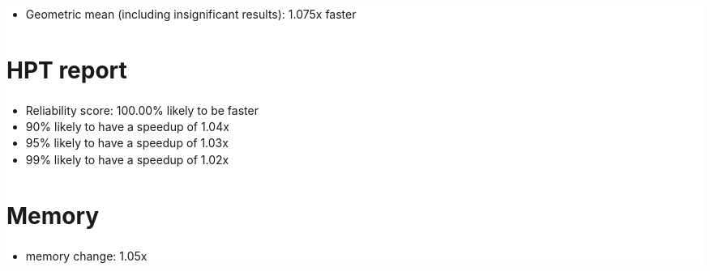 - Geometric mean (including insignificant results): 1.075x faster

# HPT report

- Reliability score: 100.00% likely to be faster
- 90% likely to have a speedup of 1.04x
- 95% likely to have a speedup of 1.03x
- 99% likely to have a speedup of 1.02x

# Memory
- memory change: 1.05x